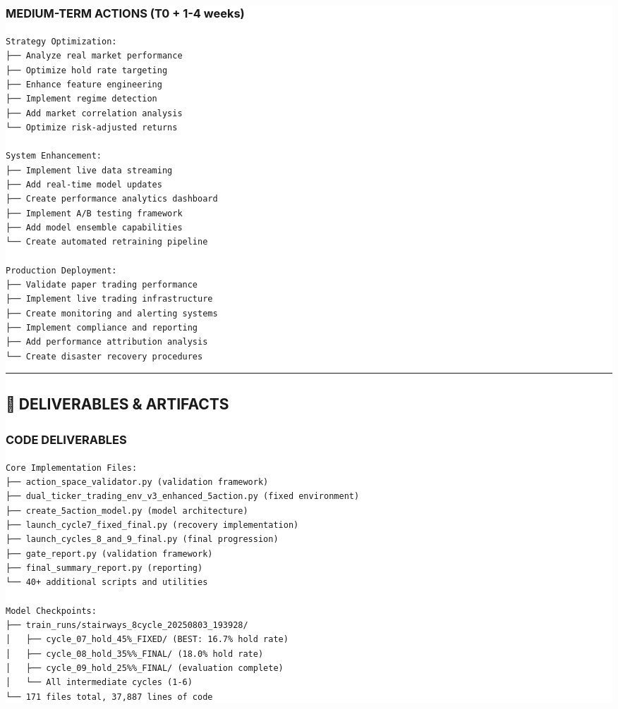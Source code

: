 ### MEDIUM-TERM ACTIONS (T0 + 1-4 weeks)
```
Strategy Optimization:
├── Analyze real market performance
├── Optimize hold rate targeting
├── Enhance feature engineering
├── Implement regime detection
├── Add market correlation analysis
└── Optimize risk-adjusted returns

System Enhancement:
├── Implement live data streaming
├── Add real-time model updates
├── Create performance analytics dashboard
├── Implement A/B testing framework
├── Add model ensemble capabilities
└── Create automated retraining pipeline

Production Deployment:
├── Validate paper trading performance
├── Implement live trading infrastructure
├── Create monitoring and alerting systems
├── Implement compliance and reporting
├── Add performance attribution analysis
└── Create disaster recovery procedures
```

---

## 📁 DELIVERABLES & ARTIFACTS

### CODE DELIVERABLES
```
Core Implementation Files:
├── action_space_validator.py (validation framework)
├── dual_ticker_trading_env_v3_enhanced_5action.py (fixed environment)
├── create_5action_model.py (model architecture)
├── launch_cycle7_fixed_final.py (recovery implementation)
├── launch_cycles_8_and_9_final.py (final progression)
├── gate_report.py (validation framework)
├── final_summary_report.py (reporting)
└── 40+ additional scripts and utilities

Model Checkpoints:
├── train_runs/stairways_8cycle_20250803_193928/
│   ├── cycle_07_hold_45%_FIXED/ (BEST: 16.7% hold rate)
│   ├── cycle_08_hold_35%%_FINAL/ (18.0% hold rate)
│   ├── cycle_09_hold_25%%_FINAL/ (evaluation complete)
│   └── All intermediate cycles (1-6)
└── 171 files total, 37,887 lines of code
```
